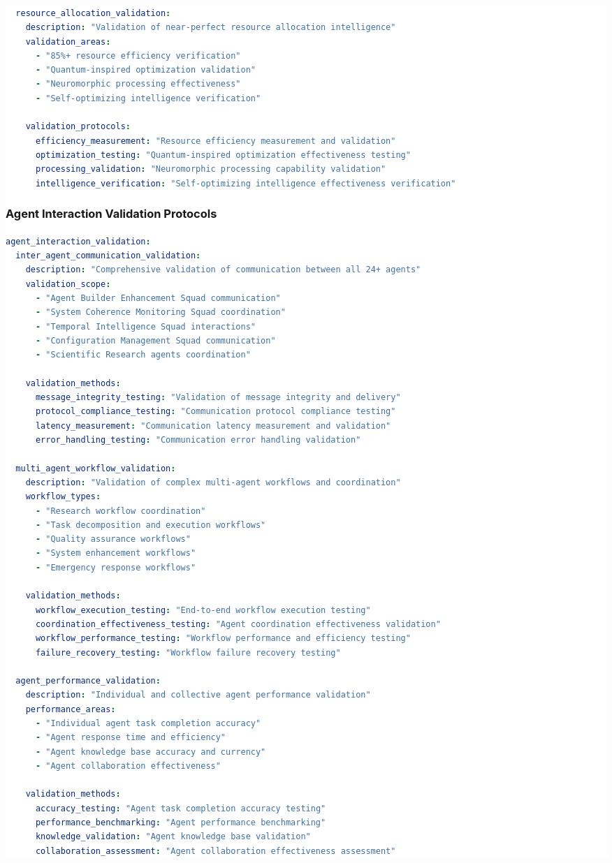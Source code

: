```yaml
  resource_allocation_validation:
    description: "Validation of near-perfect resource allocation intelligence"
    validation_areas:
      - "85%+ resource efficiency verification"
      - "Quantum-inspired optimization validation"
      - "Neuromorphic processing effectiveness"
      - "Self-optimizing intelligence verification"
    
    validation_protocols:
      efficiency_measurement: "Resource efficiency measurement and validation"
      optimization_testing: "Quantum-inspired optimization effectiveness testing"
      processing_validation: "Neuromorphic processing capability validation"
      intelligence_verification: "Self-optimizing intelligence effectiveness verification"
```

### **Agent Interaction Validation Protocols**
```yaml
agent_interaction_validation:
  inter_agent_communication_validation:
    description: "Comprehensive validation of communication between all 24+ agents"
    validation_scope:
      - "Agent Builder Enhancement Squad communication"
      - "System Coherence Monitoring Squad coordination"
      - "Temporal Intelligence Squad interactions"
      - "Configuration Management Squad communication"
      - "Scientific Research agents coordination"
    
    validation_methods:
      message_integrity_testing: "Validation of message integrity and delivery"
      protocol_compliance_testing: "Communication protocol compliance testing"
      latency_measurement: "Communication latency measurement and validation"
      error_handling_testing: "Communication error handling validation"
      
  multi_agent_workflow_validation:
    description: "Validation of complex multi-agent workflows and coordination"
    workflow_types:
      - "Research workflow coordination"
      - "Task decomposition and execution workflows"
      - "Quality assurance workflows"
      - "System enhancement workflows"
      - "Emergency response workflows"
    
    validation_methods:
      workflow_execution_testing: "End-to-end workflow execution testing"
      coordination_effectiveness_testing: "Agent coordination effectiveness validation"
      workflow_performance_testing: "Workflow performance and efficiency testing"
      failure_recovery_testing: "Workflow failure recovery testing"
      
  agent_performance_validation:
    description: "Individual and collective agent performance validation"
    performance_areas:
      - "Individual agent task completion accuracy"
      - "Agent response time and efficiency"
      - "Agent knowledge base accuracy and currency"
      - "Agent collaboration effectiveness"
    
    validation_methods:
      accuracy_testing: "Agent task completion accuracy testing"
      performance_benchmarking: "Agent performance benchmarking"
      knowledge_validation: "Agent knowledge base validation"
      collaboration_assessment: "Agent collaboration effectiveness assessment"
```
